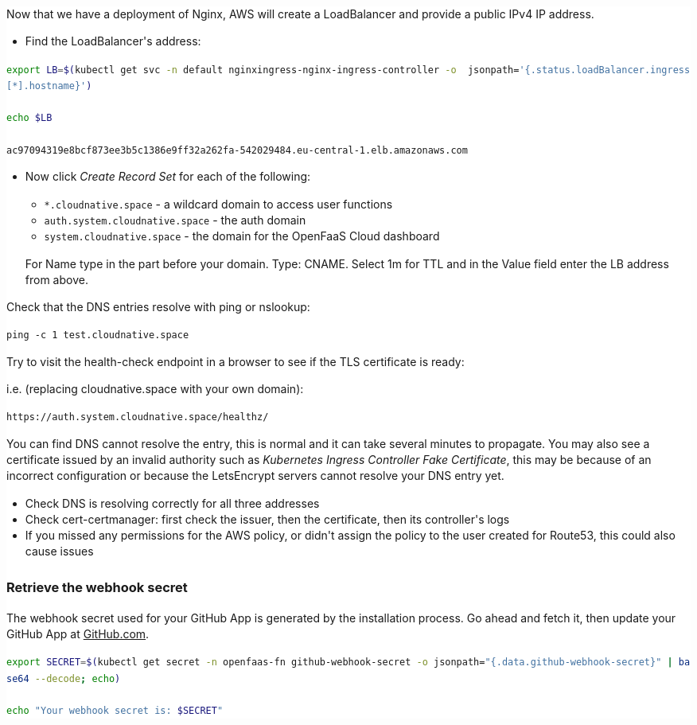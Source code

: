 Now that we have a deployment of Nginx, AWS will create a LoadBalancer and provide a public IPv4 IP address.

* Find the LoadBalancer's address:

```sh
export LB=$(kubectl get svc -n default nginxingress-nginx-ingress-controller -o  jsonpath='{.status.loadBalancer.ingress[*].hostname}')

echo $LB

ac97094319e8bcf873ee3b5c1386e9ff32a262fa-542029484.eu-central-1.elb.amazonaws.com
```

* Now click *Create Record Set* for each of the following:

  * `*.cloudnative.space` - a wildcard domain to access user functions
  * `auth.system.cloudnative.space` - the auth domain
  * `system.cloudnative.space` - the domain for the OpenFaaS Cloud dashboard

  For Name type in the part before your domain. Type: CNAME. Select 1m for TTL and in the Value field enter the LB address from above.

Check that the DNS entries resolve with ping or nslookup:

```
ping -c 1 test.cloudnative.space
```

Try to visit the health-check endpoint in a browser to see if the TLS certificate is ready:

i.e. (replacing cloudnative.space with your own domain):

```
https://auth.system.cloudnative.space/healthz/
```

You can find DNS cannot resolve the entry, this is normal and it can take several minutes to propagate. You may also see a certificate issued by an invalid authority such as *Kubernetes Ingress Controller Fake Certificate*, this may be because of an incorrect configuration or because the LetsEncrypt servers cannot resolve your DNS entry yet.

* Check DNS is resolving correctly for all three addresses
* Check cert-certmanager: first check the issuer, then the certificate, then its controller's logs
* If you missed any permissions for the AWS policy, or didn't assign the policy to the user created for Route53, this could also cause issues

### Retrieve the webhook secret

The webhook secret used for your GitHub App is generated by the installation process. Go ahead and fetch it, then update your GitHub App at [GitHub.com](https://github.com/).

```sh
export SECRET=$(kubectl get secret -n openfaas-fn github-webhook-secret -o jsonpath="{.data.github-webhook-secret}" | base64 --decode; echo)

echo "Your webhook secret is: $SECRET"
```
